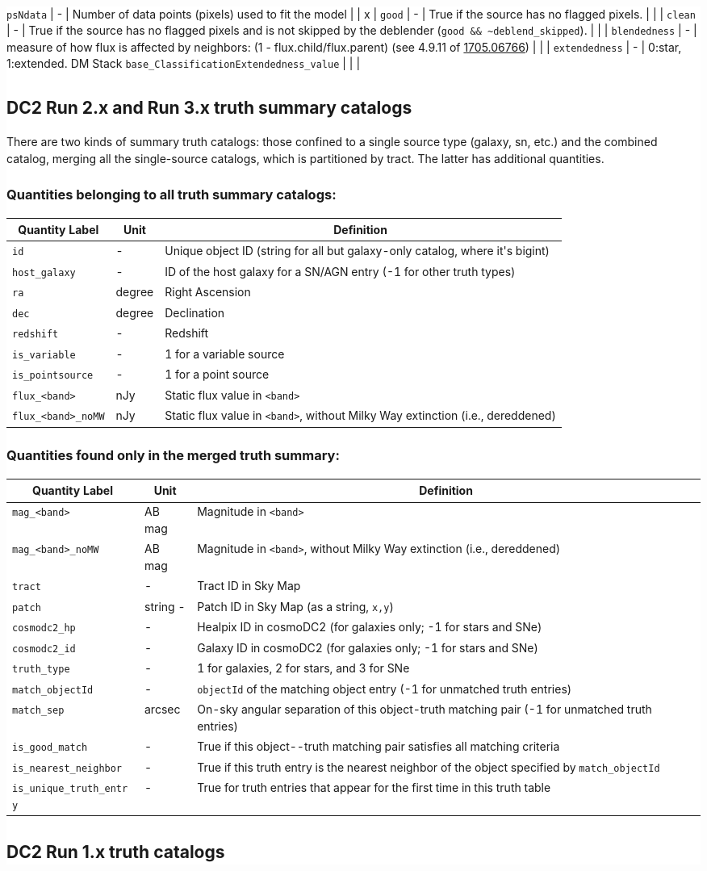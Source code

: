 `psNdata` | - | Number of data points (pixels) used to fit the model |  | x |
`good` | - | True if the source has no flagged pixels. |   |   |
`clean` | - |  True if the source has no flagged pixels and is not skipped by the deblender (`good && ~deblend_skipped`). |   |   |
`blendedness` | - | measure of how flux is affected by neighbors: (1 - flux.child/flux.parent) (see 4.9.11 of [1705.06766](https://arxiv.org/abs/1705.06766)) |   |   |
`extendedness` | - | 0:star, 1:extended.  DM Stack `base_ClassificationExtendedness_value` |   |   |

## DC2 Run 2.x and Run 3.x truth summary catalogs
There are two kinds of summary truth catalogs: those confined to a single source type (galaxy, sn, etc.) and the combined catalog, merging all the single-source catalogs, which is partitioned by tract. The latter has additional quantities.

### Quantities belonging to all truth summary catalogs:

Quantity Label | Unit | Definition
--- | --- | ---
`id` | - | Unique object ID (string for all but galaxy-only catalog, where it's bigint)
`host_galaxy` | - | ID of the host galaxy for a SN/AGN entry (-1 for other truth types)
`ra` | degree | Right Ascension
`dec` | degree | Declination
`redshift` | - | Redshift
`is_variable` | - | 1 for a variable source
`is_pointsource` | - | 1 for a point source
`flux_<band>` | nJy | Static flux value in `<band>`
`flux_<band>_noMW` | nJy | Static flux value in `<band>`, without Milky Way extinction (i.e., dereddened)

### Quantities found only in the merged truth summary:

Quantity Label | Unit | Definition
--- | --- | ---
`mag_<band>` | AB mag | Magnitude in `<band>`
`mag_<band>_noMW` | AB mag | Magnitude in `<band>`, without Milky Way extinction (i.e., dereddened)
`tract` | - | Tract ID in Sky Map
`patch` | string - | Patch ID in Sky Map (as a string, `x,y`)
`cosmodc2_hp` | - | Healpix ID in cosmoDC2 (for galaxies only; -1 for stars and SNe)
`cosmodc2_id` | - | Galaxy ID in cosmoDC2 (for galaxies only; -1 for stars and SNe)
`truth_type` | - | 1 for galaxies, 2 for stars, and 3 for SNe
`match_objectId` | - | `objectId` of the matching object entry (-1 for unmatched truth entries)
`match_sep` | arcsec | On-sky angular separation of this object-truth matching pair (-1 for unmatched truth entries)
`is_good_match` | - | True if this object--truth matching pair satisfies all matching criteria
`is_nearest_neighbor` | - | True if this truth entry is the nearest neighbor of the object specified by `match_objectId`
`is_unique_truth_entry` | - | True for truth entries that appear for the first time in this truth table


## DC2 Run 1.x truth catalogs
